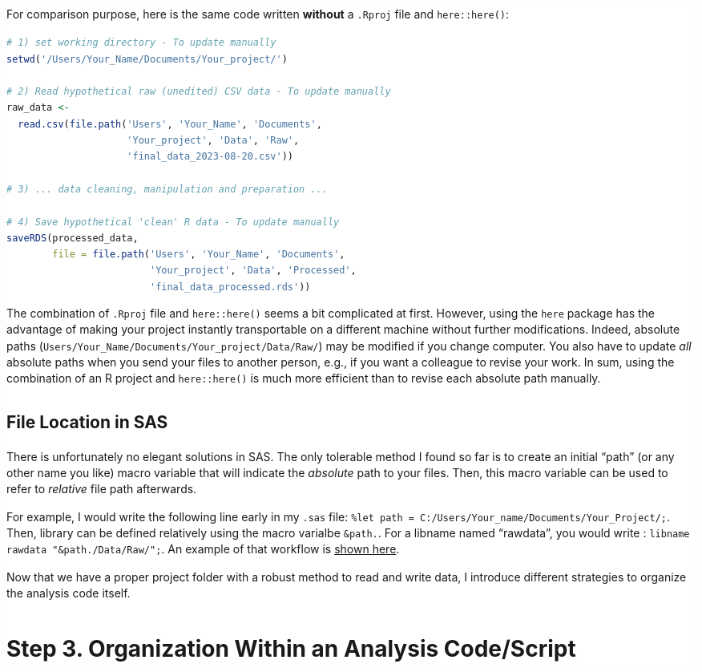 For comparison purpose, here is the same code written **without** a
`.Rproj` file and `here::here()`:

``` r
# 1) set working directory - To update manually
setwd('/Users/Your_Name/Documents/Your_project/')

# 2) Read hypothetical raw (unedited) CSV data - To update manually
raw_data <- 
  read.csv(file.path('Users', 'Your_Name', 'Documents', 
                     'Your_project', 'Data', 'Raw',
                     'final_data_2023-08-20.csv'))

# 3) ... data cleaning, manipulation and preparation ...

# 4) Save hypothetical 'clean' R data - To update manually
saveRDS(processed_data,
        file = file.path('Users', 'Your_Name', 'Documents',
                         'Your_project', 'Data', 'Processed',
                         'final_data_processed.rds'))
```

The combination of `.Rproj` file and `here::here()` seems a bit
complicated at first. However, using the `here` package has the
advantage of making your project instantly transportable on a different
machine without further modifications. Indeed, absolute paths
(`Users/Your_Name/Documents/Your_project/Data/Raw/`) may be modified if
you change computer. You also have to update *all* absolute paths when
you send your files to another person, e.g., if you want a colleague to
revise your work. In sum, using the combination of an R project and
`here::here()` is much more efficient than to revise each absolute path
manually.

## File Location in SAS

There is unfortunately no elegant solutions in SAS. The only tolerable
method I found so far is to create an initial “path” (or any other name
you like) macro variable that will indicate the *absolute* path to your
files. Then, this macro variable can be used to refer to *relative* file
path afterwards.

For example, I would write the following line early in my `.sas` file:
`%let path = C:/Users/Your_name/Documents/Your_Project/;`. Then, library
can be defined relatively using the macro varialbe `&path.`. For a
libname named “rawdata”, you would write :
`libname rawdata "&path./Data/Raw/";`. An example of that workflow is
[shown
here](https://github.com/didierbrassard/nci_workshop/blob/main/01_Basics.sas).

Now that we have a proper project folder with a robust method to read
and write data, I introduce different strategies to organize the
analysis code itself.

# Step 3. Organization Within an Analysis Code/Script
